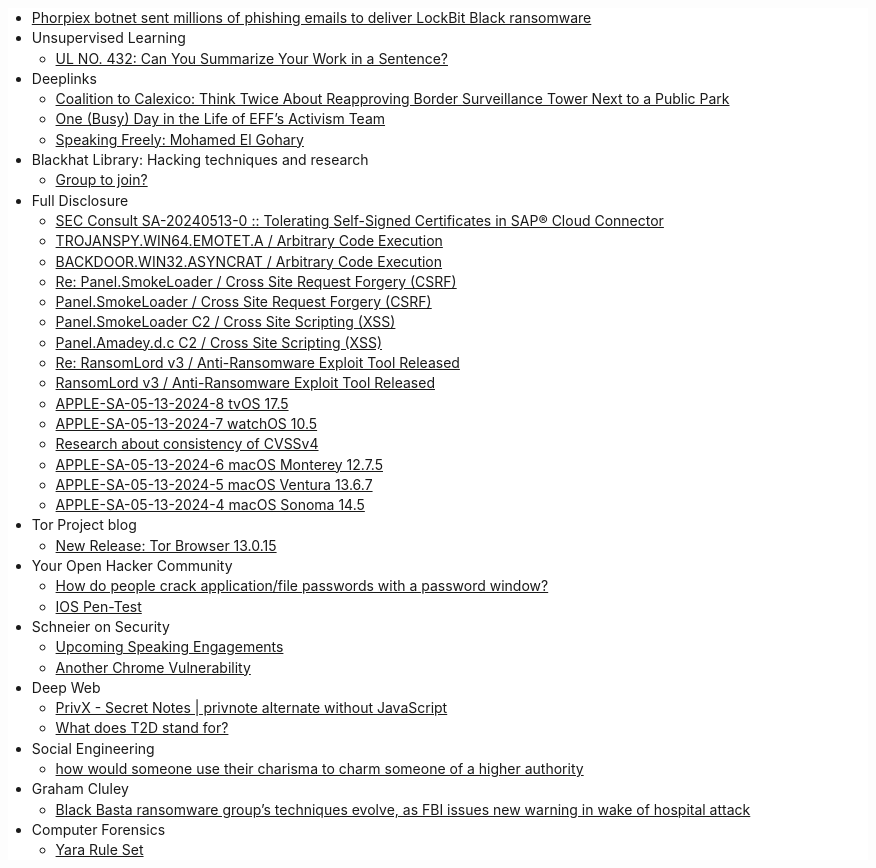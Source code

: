   - [Phorpiex botnet sent millions of phishing emails to deliver LockBit Black ransomware](https://securityaffairs.com/163109/malware/phorpiex-botnet-lockbit-black-ransomware.html)
- Unsupervised Learning
  - [UL NO. 432: Can You Summarize Your Work in a Sentence?](https://danielmiessler.com/p/ul-432)
- Deeplinks
  - [Coalition to Calexico: Think Twice About Reapproving Border Surveillance Tower Next to a Public Park](https://www.eff.org/deeplinks/2024/05/coalition-calexico-think-twice-about-reapproving-border-surveillance-tower-next)
  - [One (Busy) Day in the Life of EFF’s Activism Team](https://www.eff.org/deeplinks/2024/05/one-busy-day-life-effs-activism-team)
  - [Speaking Freely: Mohamed El Gohary](https://www.eff.org/deeplinks/2024/05/speaking-freely-mohamed-el-gohary)
- Blackhat Library: Hacking techniques and research
  - [Group to join?](https://www.reddit.com/r/blackhat/comments/1crltg8/group_to_join/)
- Full Disclosure
  - [SEC Consult SA-20240513-0 :: Tolerating Self-Signed Certificates in SAP® Cloud Connector](https://seclists.org/fulldisclosure/2024/May/26)
  - [TROJANSPY.WIN64.EMOTET.A / Arbitrary Code Execution](https://seclists.org/fulldisclosure/2024/May/25)
  - [BACKDOOR.WIN32.ASYNCRAT / Arbitrary Code Execution](https://seclists.org/fulldisclosure/2024/May/24)
  - [Re: Panel.SmokeLoader / Cross Site Request Forgery (CSRF)](https://seclists.org/fulldisclosure/2024/May/23)
  - [Panel.SmokeLoader / Cross Site Request Forgery (CSRF)](https://seclists.org/fulldisclosure/2024/May/22)
  - [Panel.SmokeLoader C2 / Cross Site Scripting (XSS)](https://seclists.org/fulldisclosure/2024/May/21)
  - [Panel.Amadey.d.c C2 / Cross Site Scripting (XSS)](https://seclists.org/fulldisclosure/2024/May/20)
  - [Re: RansomLord v3 / Anti-Ransomware Exploit Tool Released](https://seclists.org/fulldisclosure/2024/May/19)
  - [RansomLord v3 / Anti-Ransomware Exploit Tool Released](https://seclists.org/fulldisclosure/2024/May/18)
  - [APPLE-SA-05-13-2024-8 tvOS 17.5](https://seclists.org/fulldisclosure/2024/May/17)
  - [APPLE-SA-05-13-2024-7 watchOS 10.5](https://seclists.org/fulldisclosure/2024/May/16)
  - [Research about consistency of CVSSv4](https://seclists.org/fulldisclosure/2024/May/15)
  - [APPLE-SA-05-13-2024-6 macOS Monterey 12.7.5](https://seclists.org/fulldisclosure/2024/May/14)
  - [APPLE-SA-05-13-2024-5 macOS Ventura 13.6.7](https://seclists.org/fulldisclosure/2024/May/13)
  - [APPLE-SA-05-13-2024-4 macOS Sonoma 14.5](https://seclists.org/fulldisclosure/2024/May/12)
- Tor Project blog
  - [New Release: Tor Browser 13.0.15](https://blog.torproject.org/new-release-tor-browser-13015/)
- Your Open Hacker Community
  - [How do people crack application/file passwords with a password window?](https://www.reddit.com/r/HowToHack/comments/1cs37qy/how_do_people_crack_applicationfile_passwords/)
  - [IOS Pen-Test](https://www.reddit.com/r/HowToHack/comments/1crtw7p/ios_pentest/)
- Schneier on Security
  - [Upcoming Speaking Engagements](https://www.schneier.com/blog/archives/2024/05/upcoming-speaking-engagements-36.html)
  - [Another Chrome Vulnerability](https://www.schneier.com/blog/archives/2024/05/another-chrome-vulnerability.html)
- Deep Web
  - [PrivX - Secret Notes | privnote alternate without JavaScript](https://www.reddit.com/r/deepweb/comments/1crph0x/privx_secret_notes_privnote_alternate_without/)
  - [What does T2D stand for?](https://www.reddit.com/r/deepweb/comments/1crhfwx/what_does_t2d_stand_for/)
- Social Engineering
  - [how would someone use their charisma to charm someone of a higher authority](https://www.reddit.com/r/SocialEngineering/comments/1crpzn7/how_would_someone_use_their_charisma_to_charm/)
- Graham Cluley
  - [Black Basta ransomware group’s techniques evolve, as FBI issues new warning in wake of hospital attack](https://www.exponential-e.com/blog/black-basta-ransomware-groups-techniques-evolve-as-fbi-issues-new-warning-in-wake-of-hospital-attack)
- Computer Forensics
  - [Yara Rule Set](https://www.reddit.com/r/computerforensics/comments/1crwff0/yara_rule_set/)